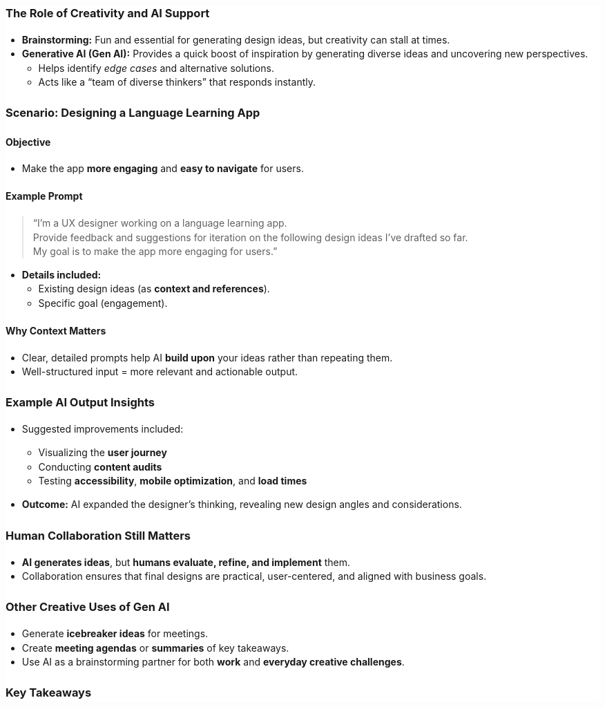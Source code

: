 ### The Role of Creativity and AI Support

- **Brainstorming:** Fun and essential for generating design ideas, but creativity can stall at times.
- **Generative AI (Gen AI):** Provides a quick boost of inspiration by generating diverse ideas and uncovering new perspectives.
  - Helps identify _edge cases_ and alternative solutions.
  - Acts like a “team of diverse thinkers” that responds instantly.

### Scenario: Designing a Language Learning App

#### Objective

- Make the app **more engaging** and **easy to navigate** for users.

#### Example Prompt

> “I’m a UX designer working on a language learning app.  
> Provide feedback and suggestions for iteration on the following design ideas I’ve drafted so far.  
> My goal is to make the app more engaging for users.”

- **Details included:**
  - Existing design ideas (as **context and references**).
  - Specific goal (engagement).

#### Why Context Matters

- Clear, detailed prompts help AI **build upon** your ideas rather than repeating them.
- Well-structured input = more relevant and actionable output.

### Example AI Output Insights

- Suggested improvements included:

  - Visualizing the **user journey**
  - Conducting **content audits**
  - Testing **accessibility**, **mobile optimization**, and **load times**

- **Outcome:** AI expanded the designer’s thinking, revealing new design angles and considerations.

### Human Collaboration Still Matters

- **AI generates ideas**, but **humans evaluate, refine, and implement** them.
- Collaboration ensures that final designs are practical, user-centered, and aligned with business goals.

### Other Creative Uses of Gen AI

- Generate **icebreaker ideas** for meetings.
- Create **meeting agendas** or **summaries** of key takeaways.
- Use AI as a brainstorming partner for both **work** and **everyday creative challenges**.

### Key Takeaways
